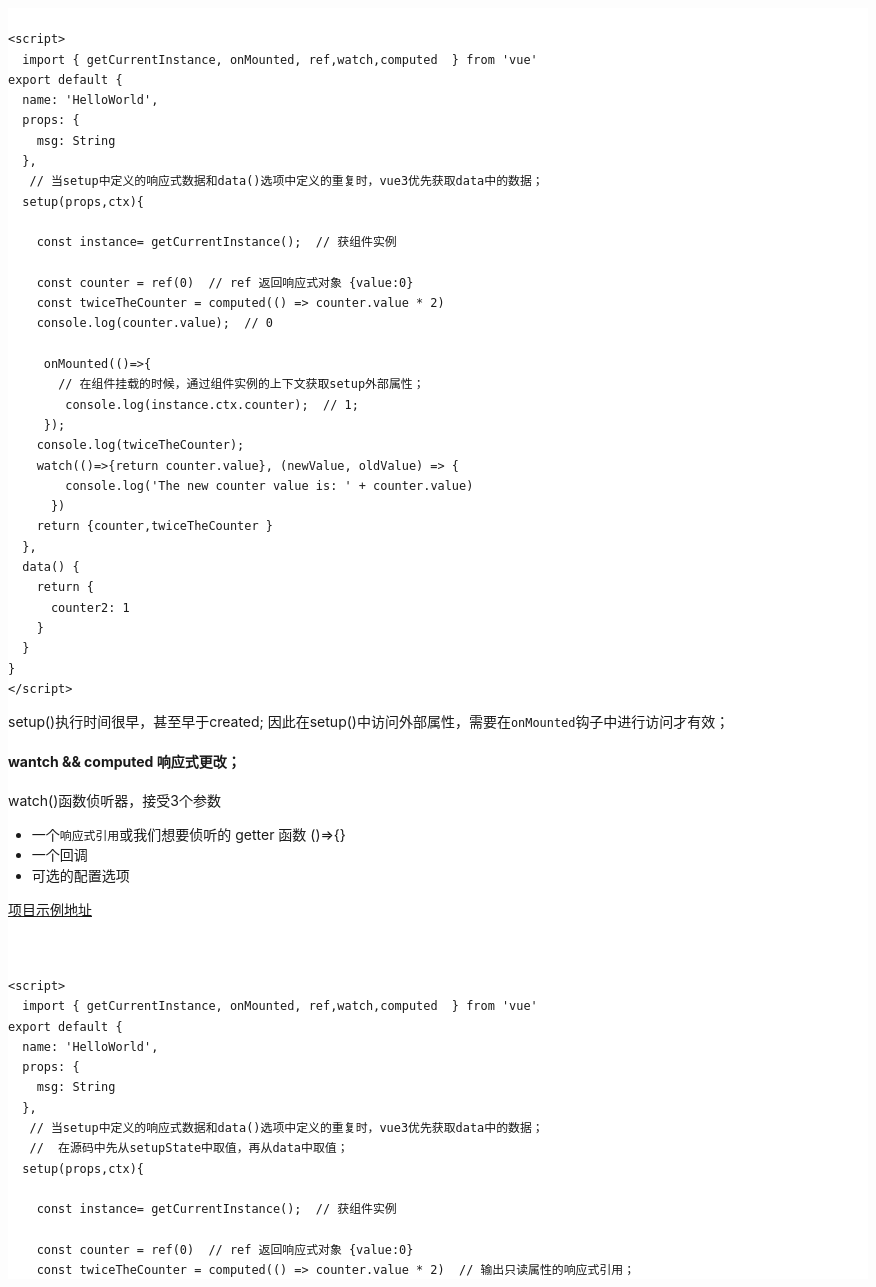 
```

<script>
  import { getCurrentInstance, onMounted, ref,watch,computed  } from 'vue'
export default {
  name: 'HelloWorld',
  props: {
    msg: String
  },
   // 当setup中定义的响应式数据和data()选项中定义的重复时，vue3优先获取data中的数据；
  setup(props,ctx){
    
    const instance= getCurrentInstance();  // 获组件实例

    const counter = ref(0)  // ref 返回响应式对象 {value:0}
    const twiceTheCounter = computed(() => counter.value * 2)
    console.log(counter.value);  // 0 

     onMounted(()=>{
       // 在组件挂载的时候，通过组件实例的上下文获取setup外部属性；
        console.log(instance.ctx.counter);  // 1;
     });
    console.log(twiceTheCounter);
    watch(()=>{return counter.value}, (newValue, oldValue) => {
        console.log('The new counter value is: ' + counter.value)
      })
    return {counter,twiceTheCounter }
  },
  data() {
    return {
      counter2: 1
    }
  }
}
</script>

```
setup()执行时间很早，甚至早于created; 因此在setup()中访问外部属性，需要在`onMounted`钩子中进行访问才有效；

#### wantch && computed 响应式更改；
watch()函数侦听器，接受3个参数
* 一个`响应式引用`或我们想要侦听的 getter 函数 ()=>{}
* 一个回调
* 可选的配置选项


[项目示例地址](https://github.com/GeekQiaQia/vue-next/tree/dev/packages/vue/examples/vite-app/viteApp)
```


<script>
  import { getCurrentInstance, onMounted, ref,watch,computed  } from 'vue'
export default {
  name: 'HelloWorld',
  props: {
    msg: String
  },
   // 当setup中定义的响应式数据和data()选项中定义的重复时，vue3优先获取data中的数据；
   //  在源码中先从setupState中取值，再从data中取值；
  setup(props,ctx){
    
    const instance= getCurrentInstance();  // 获组件实例

    const counter = ref(0)  // ref 返回响应式对象 {value:0}
    const twiceTheCounter = computed(() => counter.value * 2)  // 输出只读属性的响应式引用；
```